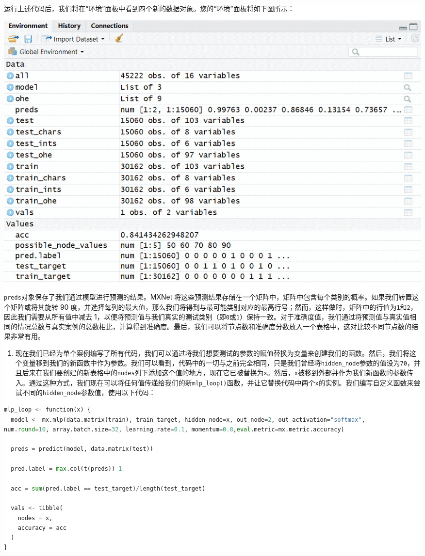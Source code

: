 运行上述代码后，我们将在“环境”面板中看到四个新的数据对象。您的“环境”面板将如下图所示：

![](img/ee70f05b-0c90-4498-85cf-f6b13c457734.png)

`preds`对象保存了我们通过模型进行预测的结果。MXNet 将这些预测结果存储在一个矩阵中，矩阵中包含每个类别的概率。如果我们转置这个矩阵或将其旋转 90 度，并选择每列的最大值，那么我们将得到与最可能类别对应的最高行号；然而，这样做时，矩阵中的行值为`1`和`2`，因此我们需要从所有值中减去 1，以便将预测值与我们真实的测试类别（即`0`或`1`）保持一致。对于准确度值，我们通过将预测值与真实值相同的情况总数与真实案例的总数相比，计算得到准确度。最后，我们可以将节点数和准确度分数放入一个表格中，这对比较不同节点数的结果非常有用。

1.  现在我们已经为单个案例编写了所有代码，我们可以通过将我们想要测试的参数的赋值替换为变量来创建我们的函数。然后，我们将这个变量移到我们的新函数中作为参数。我们可以看到，代码中的一切与之前完全相同，只是我们曾经将`hidden_node`参数的值设为`70`，并且后来在我们要创建的新表格中的`nodes`列下添加这个值的地方，现在它已被替换为`x`。然后，`x`被移到外部并作为我们新函数的参数传入。通过这种方式，我们现在可以将任何值传递给我们的新`mlp_loop()`函数，并让它替换代码中两个`x`的实例。我们编写自定义函数来尝试不同的`hidden_node`参数值，使用以下代码：

```py
mlp_loop <- function(x) {
  model <- mx.mlp(data.matrix(train), train_target, hidden_node=x, out_node=2, out_activation="softmax",
num.round=10, array.batch.size=32, learning.rate=0.1, momentum=0.8,eval.metric=mx.metric.accuracy)

  preds = predict(model, data.matrix(test))

  pred.label = max.col(t(preds))-1

  acc = sum(pred.label == test_target)/length(test_target)

  vals <- tibble(
    nodes = x,
    accuracy = acc
  )
}
```
